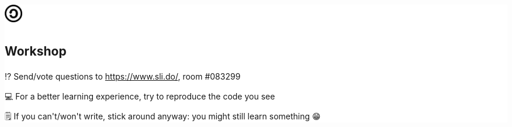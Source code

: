 <img src="https://raw.githubusercontent.com/ocbe-uio/public-slides/main/Presentations/img/sa.xlarge.png" height=30>

## Workshop

:interrobang: Send/vote questions to https://www.sli.do/, room #083299

:computer: For a better learning experience, try to reproduce the code you see

:spiral_notepad: If you can't/won't write, stick around anyway: you might still learn something :grin:
